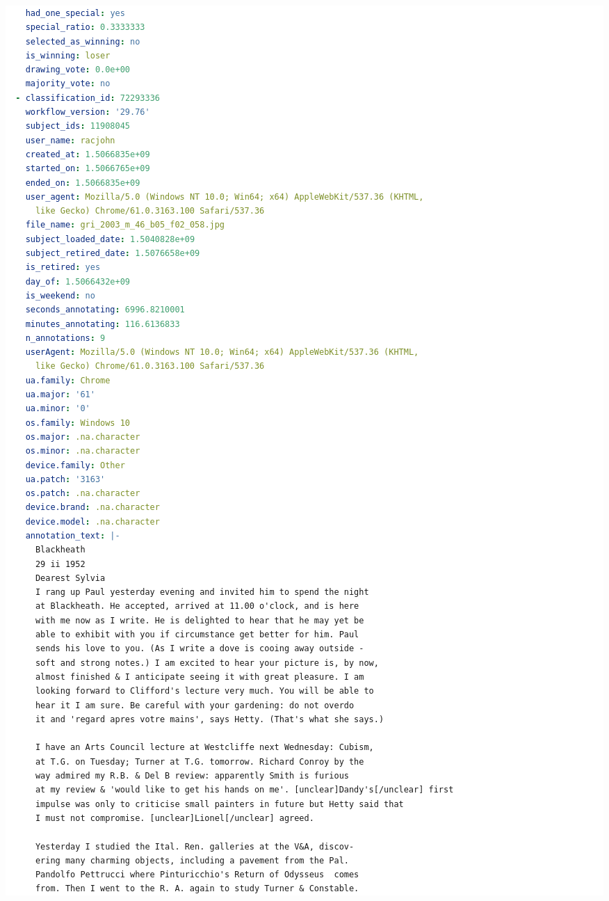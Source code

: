 ```yaml
    had_one_special: yes
    special_ratio: 0.3333333
    selected_as_winning: no
    is_winning: loser
    drawing_vote: 0.0e+00
    majority_vote: no
  - classification_id: 72293336
    workflow_version: '29.76'
    subject_ids: 11908045
    user_name: racjohn
    created_at: 1.5066835e+09
    started_on: 1.5066765e+09
    ended_on: 1.5066835e+09
    user_agent: Mozilla/5.0 (Windows NT 10.0; Win64; x64) AppleWebKit/537.36 (KHTML,
      like Gecko) Chrome/61.0.3163.100 Safari/537.36
    file_name: gri_2003_m_46_b05_f02_058.jpg
    subject_loaded_date: 1.5040828e+09
    subject_retired_date: 1.5076658e+09
    is_retired: yes
    day_of: 1.5066432e+09
    is_weekend: no
    seconds_annotating: 6996.8210001
    minutes_annotating: 116.6136833
    n_annotations: 9
    userAgent: Mozilla/5.0 (Windows NT 10.0; Win64; x64) AppleWebKit/537.36 (KHTML,
      like Gecko) Chrome/61.0.3163.100 Safari/537.36
    ua.family: Chrome
    ua.major: '61'
    ua.minor: '0'
    os.family: Windows 10
    os.major: .na.character
    os.minor: .na.character
    device.family: Other
    ua.patch: '3163'
    os.patch: .na.character
    device.brand: .na.character
    device.model: .na.character
    annotation_text: |-
      Blackheath
      29 ii 1952
      Dearest Sylvia
      I rang up Paul yesterday evening and invited him to spend the night
      at Blackheath. He accepted, arrived at 11.00 o'clock, and is here
      with me now as I write. He is delighted to hear that he may yet be
      able to exhibit with you if circumstance get better for him. Paul
      sends his love to you. (As I write a dove is cooing away outside -
      soft and strong notes.) I am excited to hear your picture is, by now,
      almost finished & I anticipate seeing it with great pleasure. I am
      looking forward to Clifford's lecture very much. You will be able to
      hear it I am sure. Be careful with your gardening: do not overdo
      it and 'regard apres votre mains', says Hetty. (That's what she says.)

      I have an Arts Council lecture at Westcliffe next Wednesday: Cubism,
      at T.G. on Tuesday; Turner at T.G. tomorrow. Richard Conroy by the
      way admired my R.B. & Del B review: apparently Smith is furious
      at my review & 'would like to get his hands on me'. [unclear]Dandy's[/unclear] first
      impulse was only to criticise small painters in future but Hetty said that
      I must not compromise. [unclear]Lionel[/unclear] agreed.

      Yesterday I studied the Ital. Ren. galleries at the V&A, discov-
      ering many charming objects, including a pavement from the Pal.
      Pandolfo Pettrucci where Pinturicchio's Return of Odysseus  comes
      from. Then I went to the R. A. again to study Turner & Constable.
```